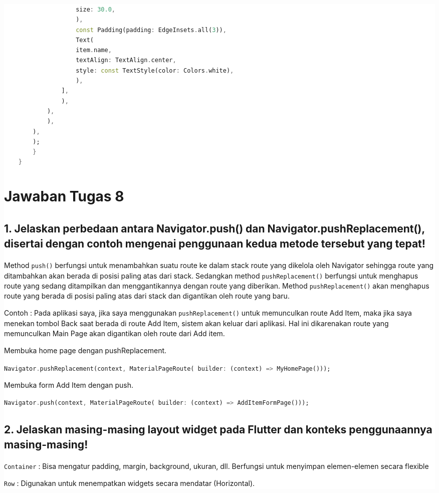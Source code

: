 ```dart
                    size: 30.0,
                    ),
                    const Padding(padding: EdgeInsets.all(3)),
                    Text(
                    item.name,
                    textAlign: TextAlign.center,
                    style: const TextStyle(color: Colors.white),
                    ),
                ],
                ),
            ),
            ),
        ),
        );
        }
    }
```

# Jawaban Tugas 8

## 1. Jelaskan perbedaan antara Navigator.push() dan Navigator.pushReplacement(), disertai dengan contoh mengenai penggunaan kedua metode tersebut yang tepat!

Method `push()` berfungsi untuk menambahkan suatu route ke dalam stack route yang dikelola oleh Navigator sehingga route yang ditambahkan akan berada di posisi paling atas dari stack. Sedangkan method `pushReplacement()` berfungsi untuk menghapus route yang sedang ditampilkan dan menggantikannya dengan route yang diberikan. Method `pushReplacement()` akan menghapus route yang berada di posisi paling atas dari stack dan digantikan oleh route yang baru.

Contoh :
Pada aplikasi saya, jika saya menggunakan `pushReplacement()` untuk memunculkan route Add Item, maka jika saya menekan tombol Back saat berada di route Add Item, sistem akan keluar dari aplikasi. Hal ini dikarenakan route yang memunculkan Main Page akan digantikan oleh route dari Add item.

Membuka home page dengan pushReplacement.
```dart
Navigator.pushReplacement(context, MaterialPageRoute( builder: (context) => MyHomePage()));
```

Membuka form Add Item dengan push.
```dart
Navigator.push(context, MaterialPageRoute( builder: (context) => AddItemFormPage()));
```

## 2. Jelaskan masing-masing layout widget pada Flutter dan konteks penggunaannya masing-masing!

`Container` : Bisa mengatur padding, margin, background, ukuran, dll. Berfungsi untuk menyimpan elemen-elemen secara flexible

`Row` : Digunakan untuk menempatkan widgets secara mendatar (Horizontal).
